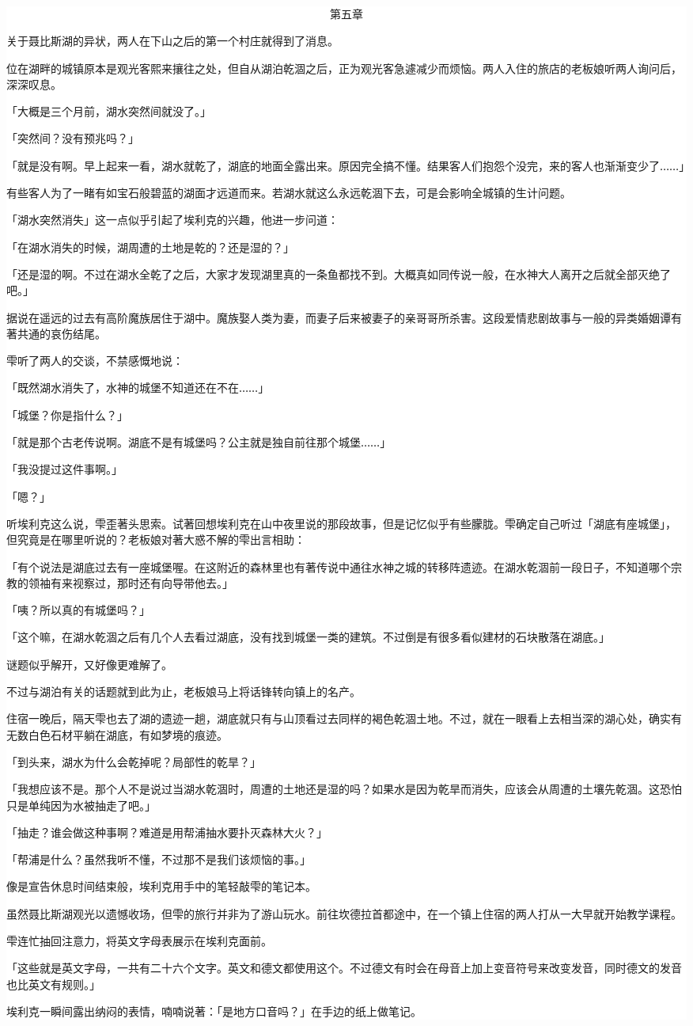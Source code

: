 <p align="center">第五章</p>

关于聂比斯湖的异状，两人在下山之后的第一个村庄就得到了消息。

位在湖畔的城镇原本是观光客熙来攘往之处，但自从湖泊乾涸之后，正为观光客急遽减少而烦恼。两人入住的旅店的老板娘听两人询问后，深深叹息。

「大概是三个月前，湖水突然间就没了。」

「突然间？没有预兆吗？」

「就是没有啊。早上起来一看，湖水就乾了，湖底的地面全露出来。原因完全搞不懂。结果客人们抱怨个没完，来的客人也渐渐变少了……」

有些客人为了一睹有如宝石般碧蓝的湖面才远道而来。若湖水就这么永远乾涸下去，可是会影响全城镇的生计问题。

「湖水突然消失」这一点似乎引起了埃利克的兴趣，他进一步问道：

「在湖水消失的时候，湖周遭的土地是乾的？还是湿的？」

「还是湿的啊。不过在湖水全乾了之后，大家才发现湖里真的一条鱼都找不到。大概真如同传说一般，在水神大人离开之后就全部灭绝了吧。」

据说在遥远的过去有高阶魔族居住于湖中。魔族娶人类为妻，而妻子后来被妻子的亲哥哥所杀害。这段爱情悲剧故事与一般的异类婚姻谭有著共通的哀伤结尾。

雫听了两人的交谈，不禁感慨地说：

「既然湖水消失了，水神的城堡不知道还在不在……」

「城堡？你是指什么？」

「就是那个古老传说啊。湖底不是有城堡吗？公主就是独自前往那个城堡……」

「我没提过这件事啊。」

「嗯？」

听埃利克这么说，雫歪著头思索。试著回想埃利克在山中夜里说的那段故事，但是记忆似乎有些朦胧。雫确定自己听过「湖底有座城堡」，但究竟是在哪里听说的？老板娘对著大惑不解的雫出言相助：

「有个说法是湖底过去有一座城堡喔。在这附近的森林里也有著传说中通往水神之城的转移阵遗迹。在湖水乾涸前一段日子，不知道哪个宗教的领袖有来视察过，那时还有向导带他去。」

「咦？所以真的有城堡吗？」

「这个嘛，在湖水乾涸之后有几个人去看过湖底，没有找到城堡一类的建筑。不过倒是有很多看似建材的石块散落在湖底。」

谜题似乎解开，又好像更难解了。

不过与湖泊有关的话题就到此为止，老板娘马上将话锋转向镇上的名产。

住宿一晚后，隔天雫也去了湖的遗迹一趟，湖底就只有与山顶看过去同样的褐色乾涸土地。不过，就在一眼看上去相当深的湖心处，确实有无数白色石材平躺在湖底，有如梦境的痕迹。

「到头来，湖水为什么会乾掉呢？局部性的乾旱？」

「我想应该不是。那个人不是说过当湖水乾涸时，周遭的土地还是湿的吗？如果水是因为乾旱而消失，应该会从周遭的土壤先乾涸。这恐怕只是单纯因为水被抽走了吧。」

「抽走？谁会做这种事啊？难道是用帮浦抽水要扑灭森林大火？」

「帮浦是什么？虽然我听不懂，不过那不是我们该烦恼的事。」

像是宣告休息时间结束般，埃利克用手中的笔轻敲雫的笔记本。

虽然聂比斯湖观光以遗憾收场，但雫的旅行并非为了游山玩水。前往坎德拉首都途中，在一个镇上住宿的两人打从一大早就开始教学课程。

雫连忙抽回注意力，将英文字母表展示在埃利克面前。

「这些就是英文字母，一共有二十六个文字。英文和德文都使用这个。不过德文有时会在母音上加上变音符号来改变发音，同时德文的发音也比英文有规则。」

埃利克一瞬间露出纳闷的表情，喃喃说著：「是地方口音吗？」在手边的纸上做笔记。
